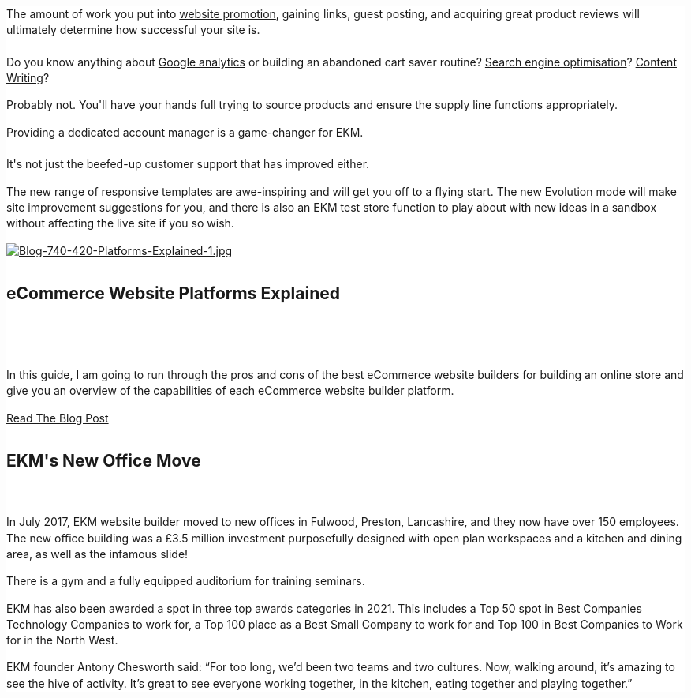 The amount of work you put into [website promotion](https://www.webuildstores.co.uk/post/introduction-to-seo), gaining links, guest posting, and acquiring great product reviews will ultimately determine how successful your site is.  
​  
Do you know anything about [Google analytics](https://www.webuildstores.co.uk/post/your-introduction-to-google-analytics) or building an abandoned cart saver routine? [Search engine optimisation](https://www.webuildstores.co.uk/seo-copywriting)? [Content Writing](https://www.webuildstores.co.uk/blog-writing)?

Probably not. You'll have your hands full trying to source products and ensure the supply line functions appropriately.

Providing a dedicated account manager is a game-changer for EKM.  
​  
It's not just the beefed-up customer support that has improved either.

The new range of responsive templates are awe-inspiring and will get you off to a flying start. The new Evolution mode will make site improvement suggestions for you, and there is also an EKM test store function to play about with new ideas in a sandbox without affecting the live site if you so wish.

[![Blog-740-420-Platforms-Explained-1.jpg](https://static.wixstatic.com/media/b0d63a_54779bc3662c473a848dbab6cdbbc583~mv2.jpg/v1/fill/w_331,h_188,al_c,q_80,usm_0.66_1.00_0.01,enc_avif,quality_auto/Blog-740-420-Platforms-Explained-1.jpg)](https://www.webuildstores.co.uk/post/the-cost-of-building-a-website-how-to-get-an-accurate-quote)

## eCommerce Website Platforms Explained

## ​

In this guide, I am going to run through the pros and cons of the best eCommerce website builders for building an online store and give you an overview of the capabilities of each eCommerce website builder platform.

[Read The Blog Post](https://www.webuildstores.co.uk/post/the-cost-of-building-a-website-how-to-get-an-accurate-quote)

## EKM's New Office Move

​

In July 2017, EKM website builder moved to new offices in Fulwood, Preston, Lancashire, and they now have over 150 employees. The new office building was a £3.5 million investment purposefully designed with open plan workspaces and a kitchen and dining area, as well as the infamous slide!

There is a gym and a fully equipped auditorium for training seminars. 

EKM has also been awarded a spot in three top awards categories in 2021. This includes a Top 50 spot in Best Companies Technology Companies to work for, a Top 100 place as a Best Small Company to work for and Top 100 in Best Companies to Work for in the North West.

  
EKM founder Antony Chesworth said: “For too long, we’d been two teams and two cultures. Now, walking around, it’s amazing to see the hive of activity. It’s great to see everyone working together, in the kitchen, eating together and playing together.”

